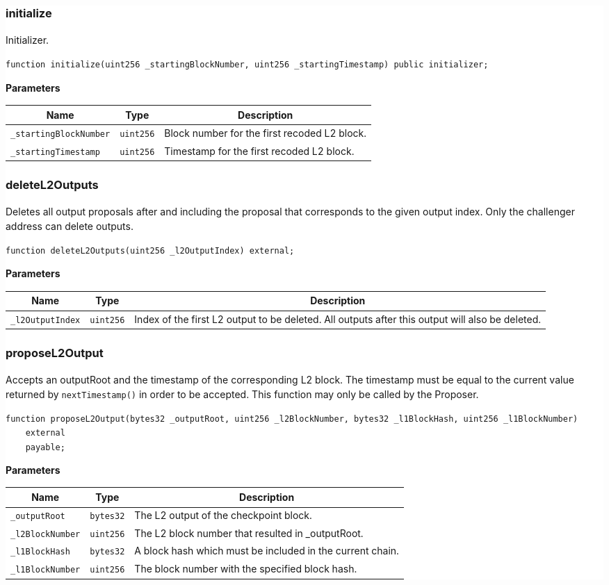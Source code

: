 
### initialize

Initializer.


```solidity
function initialize(uint256 _startingBlockNumber, uint256 _startingTimestamp) public initializer;
```
**Parameters**

|Name|Type|Description|
|----|----|-----------|
|`_startingBlockNumber`|`uint256`|Block number for the first recoded L2 block.|
|`_startingTimestamp`|`uint256`|  Timestamp for the first recoded L2 block.|


### deleteL2Outputs

Deletes all output proposals after and including the proposal that corresponds to
the given output index. Only the challenger address can delete outputs.


```solidity
function deleteL2Outputs(uint256 _l2OutputIndex) external;
```
**Parameters**

|Name|Type|Description|
|----|----|-----------|
|`_l2OutputIndex`|`uint256`|Index of the first L2 output to be deleted. All outputs after this output will also be deleted.|


### proposeL2Output

Accepts an outputRoot and the timestamp of the corresponding L2 block. The timestamp
must be equal to the current value returned by `nextTimestamp()` in order to be
accepted. This function may only be called by the Proposer.


```solidity
function proposeL2Output(bytes32 _outputRoot, uint256 _l2BlockNumber, bytes32 _l1BlockHash, uint256 _l1BlockNumber)
    external
    payable;
```
**Parameters**

|Name|Type|Description|
|----|----|-----------|
|`_outputRoot`|`bytes32`|   The L2 output of the checkpoint block.|
|`_l2BlockNumber`|`uint256`|The L2 block number that resulted in _outputRoot.|
|`_l1BlockHash`|`bytes32`|  A block hash which must be included in the current chain.|
|`_l1BlockNumber`|`uint256`|The block number with the specified block hash.|
